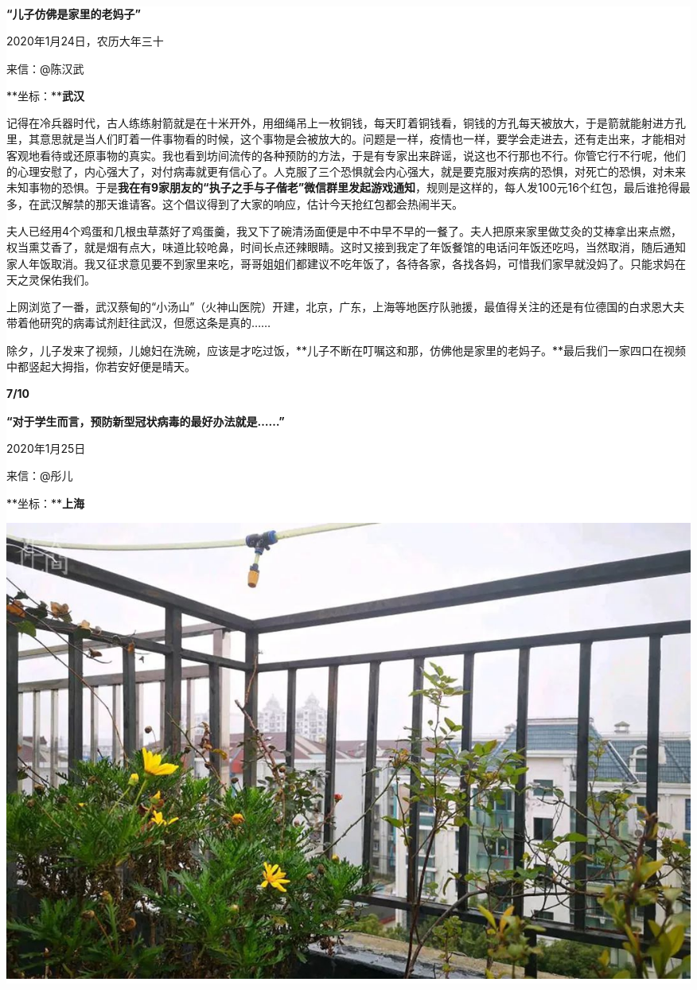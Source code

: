 **“儿子仿佛是家里的老妈子”**

2020年1月24日，农历大年三十  

来信：@陈汉武

**坐标：****武汉**

记得在冷兵器时代，古人练练射箭就是在十米开外，用细绳吊上一枚铜钱，每天盯着铜钱看，铜钱的方孔每天被放大，于是箭就能射进方孔里，其意思就是当人们盯着一件事物看的时候，这个事物是会被放大的。问题是一样，疫情也一样，要学会走进去，还有走出来，才能相对客观地看待或还原事物的真实。我也看到坊间流传的各种预防的方法，于是有专家出来辟谣，说这也不行那也不行。你管它行不行呢，他们的心理安慰了，内心强大了，对付病毒就更有信心了。人克服了三个恐惧就会内心强大，就是要克服对疾病的恐惧，对死亡的恐惧，对未来未知事物的恐惧。于是**我在有9家朋友的“执子之手与子偕老”微信群里发起游戏通知**，规则是这样的，每人发100元16个红包，最后谁抢得最多，在武汉解禁的那天谁请客。这个倡议得到了大家的响应，估计今天抢红包都会热闹半天。

  

夫人已经用4个鸡蛋和几根虫草蒸好了鸡蛋羹，我又下了碗清汤面便是中不中早不早的一餐了。夫人把原来家里做艾灸的艾棒拿出来点燃，权当熏艾香了，就是烟有点大，味道比较呛鼻，时间长点还辣眼睛。这时又接到我定了年饭餐馆的电话问年饭还吃吗，当然取消，随后通知家人年饭取消。我又征求意见要不到家里来吃，哥哥姐姐们都建议不吃年饭了，各待各家，各找各妈，可惜我们家早就没妈了。只能求妈在天之灵保佑我们。

  

上网浏览了一番，武汉蔡甸的“小汤山”（火神山医院）开建，北京，广东，上海等地医疗队驰援，最值得关注的还是有位德国的白求恩大夫带着他研究的病毒试剂赶往武汉，但愿这条是真的……

  

除夕，儿子发来了视频，儿媳妇在洗碗，应该是才吃过饭，**儿子不断在叮嘱这和那，仿佛他是家里的老妈子。**最后我们一家四口在视频中都竖起大拇指，你若安好便是晴天。

  

**7/10**  

**“对于学生而言，预防新型冠状病毒的最好办法就是……”**

  

2020年1月25日

来信：@彤儿

**坐标：****上海**

![](/images/post/24a3e7a309d9d399ef48b2416959e2b1.jpg)
